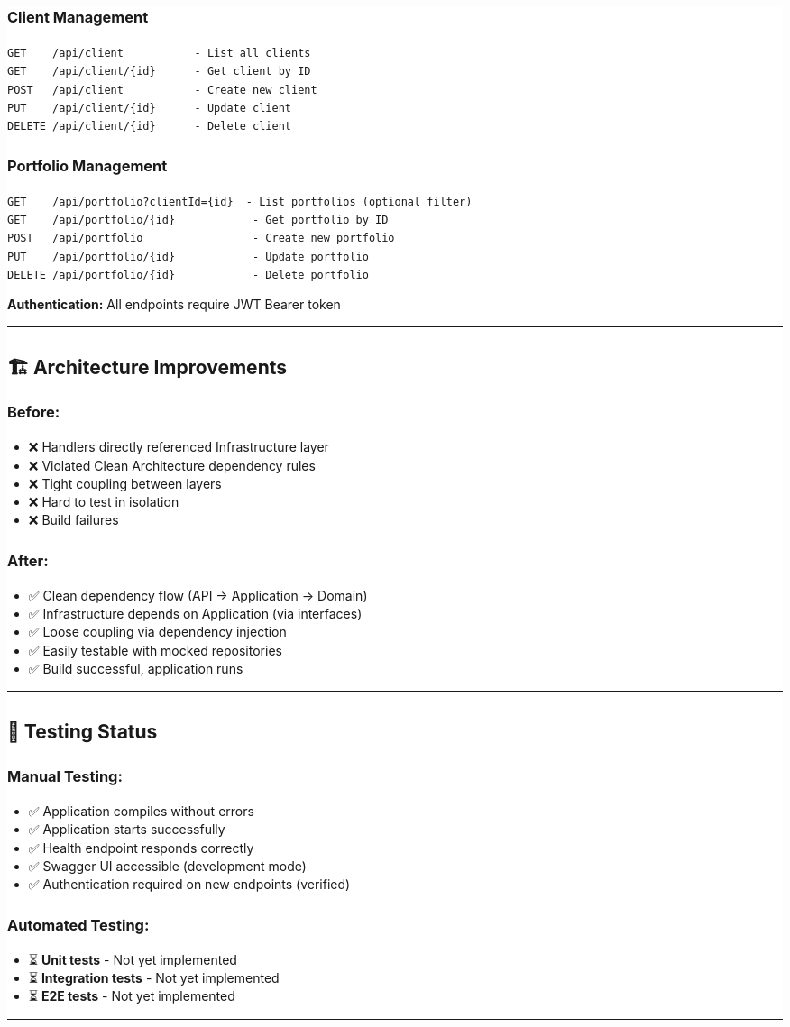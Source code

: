 ### Client Management
```
GET    /api/client           - List all clients
GET    /api/client/{id}      - Get client by ID
POST   /api/client           - Create new client
PUT    /api/client/{id}      - Update client
DELETE /api/client/{id}      - Delete client
```

### Portfolio Management
```
GET    /api/portfolio?clientId={id}  - List portfolios (optional filter)
GET    /api/portfolio/{id}            - Get portfolio by ID
POST   /api/portfolio                 - Create new portfolio
PUT    /api/portfolio/{id}            - Update portfolio
DELETE /api/portfolio/{id}            - Delete portfolio
```

**Authentication:** All endpoints require JWT Bearer token

---

## 🏗️ **Architecture Improvements**

### Before:
- ❌ Handlers directly referenced Infrastructure layer
- ❌ Violated Clean Architecture dependency rules
- ❌ Tight coupling between layers
- ❌ Hard to test in isolation
- ❌ Build failures

### After:
- ✅ Clean dependency flow (API → Application → Domain)
- ✅ Infrastructure depends on Application (via interfaces)
- ✅ Loose coupling via dependency injection
- ✅ Easily testable with mocked repositories
- ✅ Build successful, application runs

---

## 🧪 **Testing Status**

### Manual Testing:
- ✅ Application compiles without errors
- ✅ Application starts successfully
- ✅ Health endpoint responds correctly
- ✅ Swagger UI accessible (development mode)
- ✅ Authentication required on new endpoints (verified)

### Automated Testing:
- ⏳ **Unit tests** - Not yet implemented
- ⏳ **Integration tests** - Not yet implemented
- ⏳ **E2E tests** - Not yet implemented

---